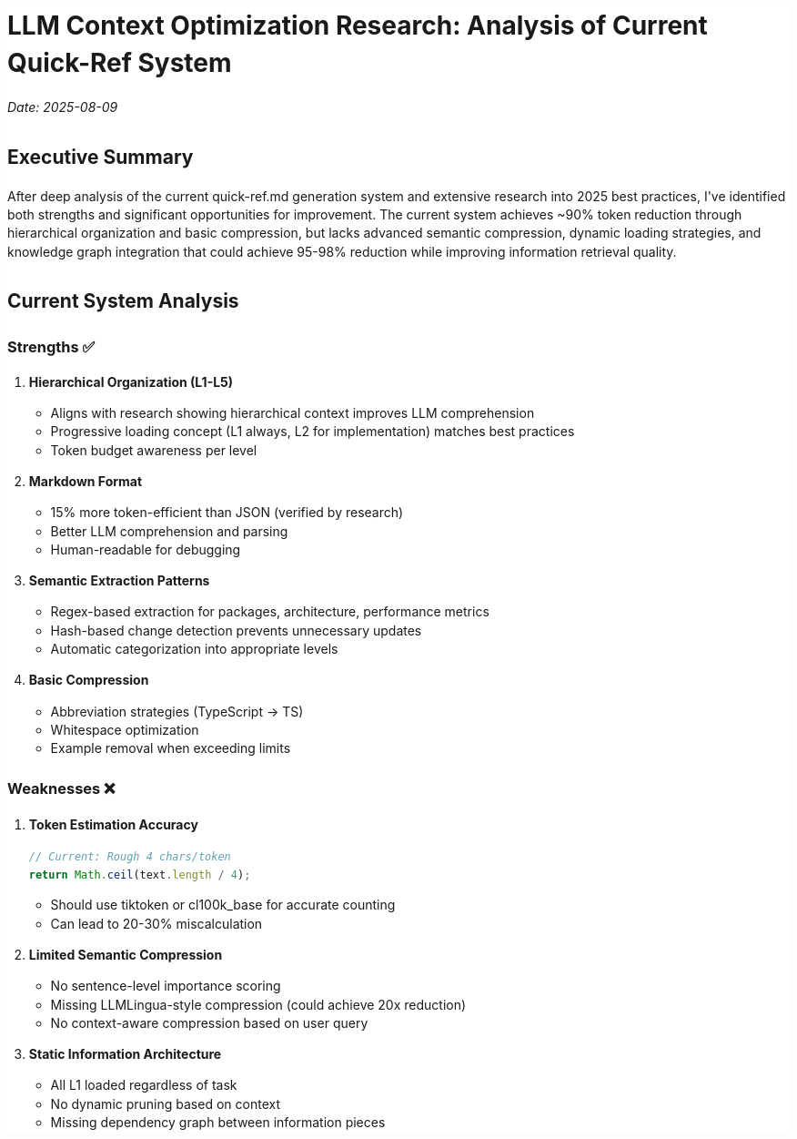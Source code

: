 # LLM Context Optimization Research: Analysis of Current Quick-Ref System
*Date: 2025-08-09*

## Executive Summary

After deep analysis of the current quick-ref.md generation system and extensive research into 2025 best practices, I've identified both strengths and significant opportunities for improvement. The current system achieves ~90% token reduction through hierarchical organization and basic compression, but lacks advanced semantic compression, dynamic loading strategies, and knowledge graph integration that could achieve 95-98% reduction while improving information retrieval quality.

## Current System Analysis

### Strengths ✅

1. **Hierarchical Organization (L1-L5)**
   - Aligns with research showing hierarchical context improves LLM comprehension
   - Progressive loading concept (L1 always, L2 for implementation) matches best practices
   - Token budget awareness per level

2. **Markdown Format**
   - 15% more token-efficient than JSON (verified by research)
   - Better LLM comprehension and parsing
   - Human-readable for debugging

3. **Semantic Extraction Patterns**
   - Regex-based extraction for packages, architecture, performance metrics
   - Hash-based change detection prevents unnecessary updates
   - Automatic categorization into appropriate levels

4. **Basic Compression**
   - Abbreviation strategies (TypeScript → TS)
   - Whitespace optimization
   - Example removal when exceeding limits

### Weaknesses ❌

1. **Token Estimation Accuracy**
   ```javascript
   // Current: Rough 4 chars/token
   return Math.ceil(text.length / 4);
   ```
   - Should use tiktoken or cl100k_base for accurate counting
   - Can lead to 20-30% miscalculation

2. **Limited Semantic Compression**
   - No sentence-level importance scoring
   - Missing LLMLingua-style compression (could achieve 20x reduction)
   - No context-aware compression based on user query

3. **Static Information Architecture**
   - All L1 loaded regardless of task
   - No dynamic pruning based on context
   - Missing dependency graph between information pieces
